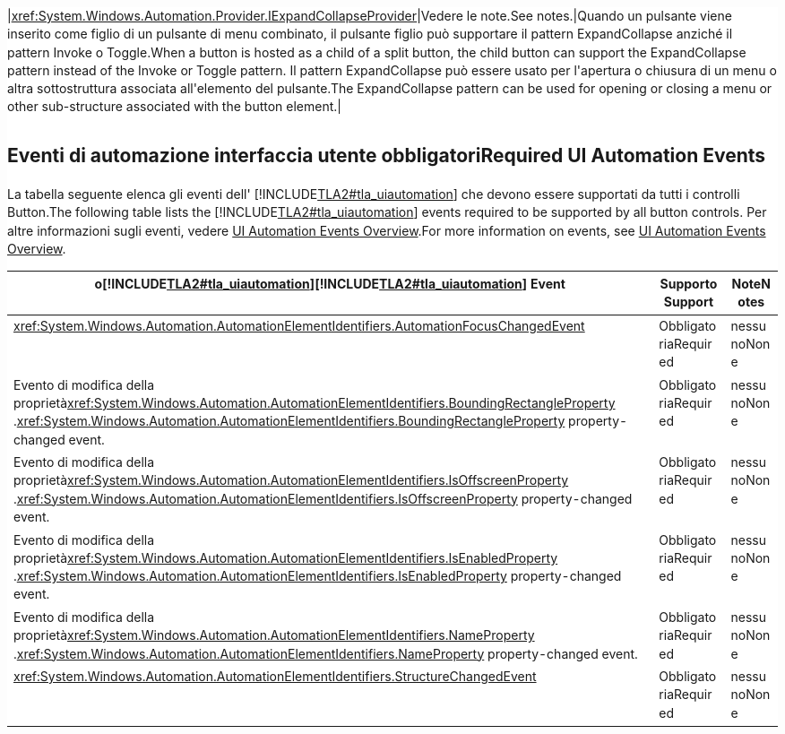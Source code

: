 |<xref:System.Windows.Automation.Provider.IExpandCollapseProvider>|<span data-ttu-id="2ea8d-167">Vedere le note.</span><span class="sxs-lookup"><span data-stu-id="2ea8d-167">See notes.</span></span>|<span data-ttu-id="2ea8d-168">Quando un pulsante viene inserito come figlio di un pulsante di menu combinato, il pulsante figlio può supportare il pattern ExpandCollapse anziché il pattern Invoke o Toggle.</span><span class="sxs-lookup"><span data-stu-id="2ea8d-168">When a button is hosted as a child of a split button, the child button can support the ExpandCollapse pattern instead of the Invoke or Toggle pattern.</span></span> <span data-ttu-id="2ea8d-169">Il pattern ExpandCollapse può essere usato per l'apertura o chiusura di un menu o altra sottostruttura associata all'elemento del pulsante.</span><span class="sxs-lookup"><span data-stu-id="2ea8d-169">The ExpandCollapse pattern can be used for opening or closing a menu or other sub-structure associated with the button element.</span></span>|  
  
<a name="Required_UI_Automation_Events"></a>
## <a name="required-ui-automation-events"></a><span data-ttu-id="2ea8d-170">Eventi di automazione interfaccia utente obbligatori</span><span class="sxs-lookup"><span data-stu-id="2ea8d-170">Required UI Automation Events</span></span>  
 <span data-ttu-id="2ea8d-171">La tabella seguente elenca gli eventi dell' [!INCLUDE[TLA2#tla_uiautomation](../../../includes/tla2sharptla-uiautomation-md.md)] che devono essere supportati da tutti i controlli Button.</span><span class="sxs-lookup"><span data-stu-id="2ea8d-171">The following table lists the [!INCLUDE[TLA2#tla_uiautomation](../../../includes/tla2sharptla-uiautomation-md.md)] events required to be supported by all button controls.</span></span> <span data-ttu-id="2ea8d-172">Per altre informazioni sugli eventi, vedere [UI Automation Events Overview](ui-automation-events-overview.md).</span><span class="sxs-lookup"><span data-stu-id="2ea8d-172">For more information on events, see [UI Automation Events Overview](ui-automation-events-overview.md).</span></span>  
  
|<span data-ttu-id="2ea8d-173">o[!INCLUDE[TLA2#tla_uiautomation](../../../includes/tla2sharptla-uiautomation-md.md)]</span><span class="sxs-lookup"><span data-stu-id="2ea8d-173">[!INCLUDE[TLA2#tla_uiautomation](../../../includes/tla2sharptla-uiautomation-md.md)] Event</span></span>|<span data-ttu-id="2ea8d-174">Supporto</span><span class="sxs-lookup"><span data-stu-id="2ea8d-174">Support</span></span>|<span data-ttu-id="2ea8d-175">Note</span><span class="sxs-lookup"><span data-stu-id="2ea8d-175">Notes</span></span>|  
|---------------------------------------------------------------------------------|-------------|-----------|  
|<xref:System.Windows.Automation.AutomationElementIdentifiers.AutomationFocusChangedEvent>|<span data-ttu-id="2ea8d-176">Obbligatoria</span><span class="sxs-lookup"><span data-stu-id="2ea8d-176">Required</span></span>|<span data-ttu-id="2ea8d-177">nessuno</span><span class="sxs-lookup"><span data-stu-id="2ea8d-177">None</span></span>|  
|<span data-ttu-id="2ea8d-178">Evento di modifica della proprietà<xref:System.Windows.Automation.AutomationElementIdentifiers.BoundingRectangleProperty> .</span><span class="sxs-lookup"><span data-stu-id="2ea8d-178"><xref:System.Windows.Automation.AutomationElementIdentifiers.BoundingRectangleProperty> property-changed event.</span></span>|<span data-ttu-id="2ea8d-179">Obbligatoria</span><span class="sxs-lookup"><span data-stu-id="2ea8d-179">Required</span></span>|<span data-ttu-id="2ea8d-180">nessuno</span><span class="sxs-lookup"><span data-stu-id="2ea8d-180">None</span></span>|  
|<span data-ttu-id="2ea8d-181">Evento di modifica della proprietà<xref:System.Windows.Automation.AutomationElementIdentifiers.IsOffscreenProperty> .</span><span class="sxs-lookup"><span data-stu-id="2ea8d-181"><xref:System.Windows.Automation.AutomationElementIdentifiers.IsOffscreenProperty> property-changed event.</span></span>|<span data-ttu-id="2ea8d-182">Obbligatoria</span><span class="sxs-lookup"><span data-stu-id="2ea8d-182">Required</span></span>|<span data-ttu-id="2ea8d-183">nessuno</span><span class="sxs-lookup"><span data-stu-id="2ea8d-183">None</span></span>|  
|<span data-ttu-id="2ea8d-184">Evento di modifica della proprietà<xref:System.Windows.Automation.AutomationElementIdentifiers.IsEnabledProperty> .</span><span class="sxs-lookup"><span data-stu-id="2ea8d-184"><xref:System.Windows.Automation.AutomationElementIdentifiers.IsEnabledProperty> property-changed event.</span></span>|<span data-ttu-id="2ea8d-185">Obbligatoria</span><span class="sxs-lookup"><span data-stu-id="2ea8d-185">Required</span></span>|<span data-ttu-id="2ea8d-186">nessuno</span><span class="sxs-lookup"><span data-stu-id="2ea8d-186">None</span></span>|  
|<span data-ttu-id="2ea8d-187">Evento di modifica della proprietà<xref:System.Windows.Automation.AutomationElementIdentifiers.NameProperty> .</span><span class="sxs-lookup"><span data-stu-id="2ea8d-187"><xref:System.Windows.Automation.AutomationElementIdentifiers.NameProperty> property-changed event.</span></span>|<span data-ttu-id="2ea8d-188">Obbligatoria</span><span class="sxs-lookup"><span data-stu-id="2ea8d-188">Required</span></span>|<span data-ttu-id="2ea8d-189">nessuno</span><span class="sxs-lookup"><span data-stu-id="2ea8d-189">None</span></span>|  
|<xref:System.Windows.Automation.AutomationElementIdentifiers.StructureChangedEvent>|<span data-ttu-id="2ea8d-190">Obbligatoria</span><span class="sxs-lookup"><span data-stu-id="2ea8d-190">Required</span></span>|<span data-ttu-id="2ea8d-191">nessuno</span><span class="sxs-lookup"><span data-stu-id="2ea8d-191">None</span></span>|  